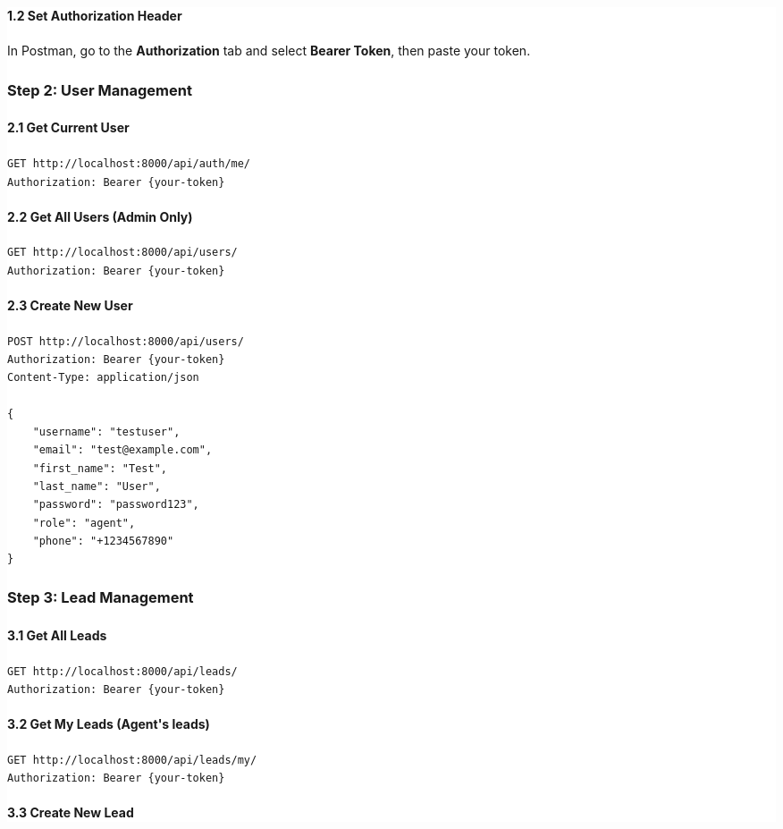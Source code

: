 #### **1.2 Set Authorization Header**

In Postman, go to the **Authorization** tab and select **Bearer Token**, then paste your token.

### **Step 2: User Management**

#### **2.1 Get Current User**

```
GET http://localhost:8000/api/auth/me/
Authorization: Bearer {your-token}
```

#### **2.2 Get All Users (Admin Only)**

```
GET http://localhost:8000/api/users/
Authorization: Bearer {your-token}
```

#### **2.3 Create New User**

```
POST http://localhost:8000/api/users/
Authorization: Bearer {your-token}
Content-Type: application/json

{
    "username": "testuser",
    "email": "test@example.com",
    "first_name": "Test",
    "last_name": "User",
    "password": "password123",
    "role": "agent",
    "phone": "+1234567890"
}
```

### **Step 3: Lead Management**

#### **3.1 Get All Leads**

```
GET http://localhost:8000/api/leads/
Authorization: Bearer {your-token}
```

#### **3.2 Get My Leads (Agent's leads)**

```
GET http://localhost:8000/api/leads/my/
Authorization: Bearer {your-token}
```

#### **3.3 Create New Lead**
